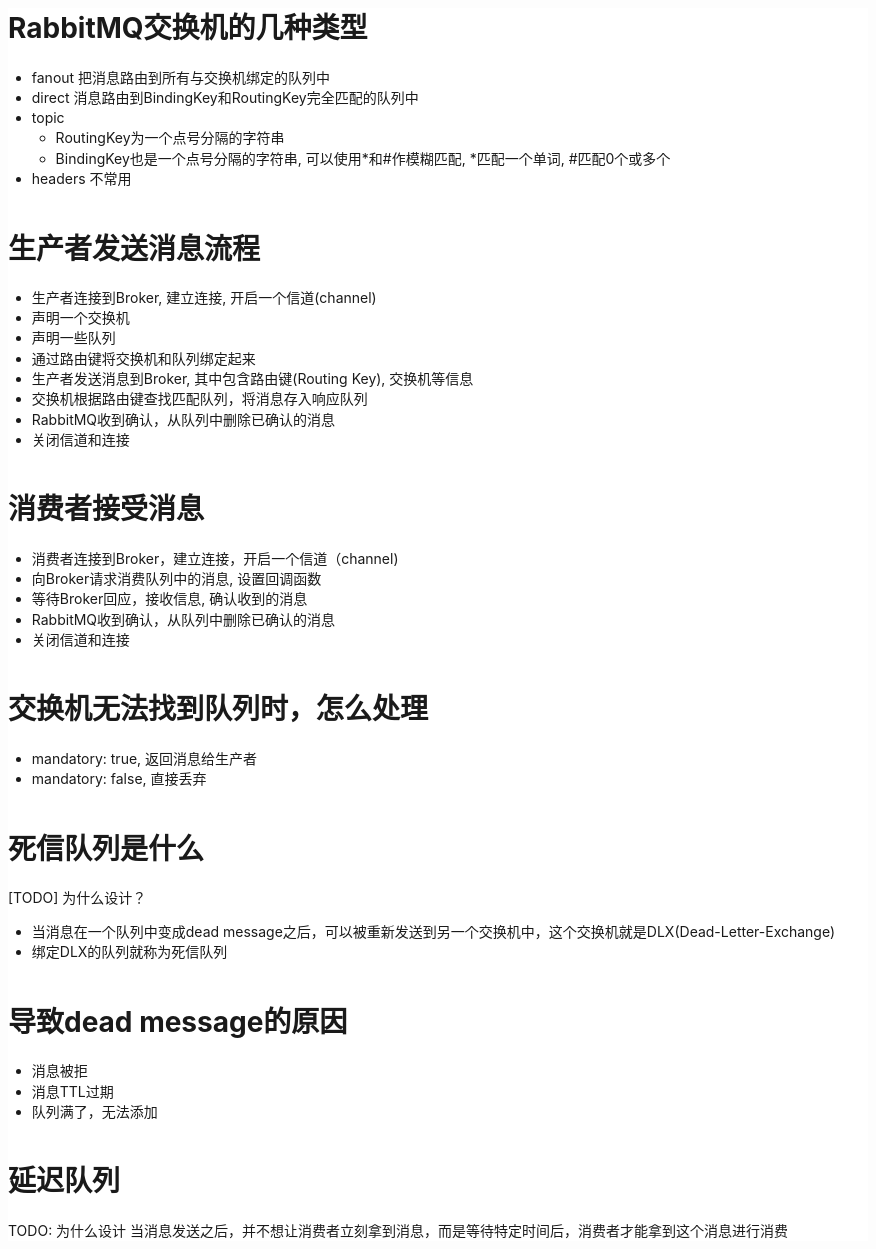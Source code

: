 # RabbitMQ交换机的几种类型
* fanout 把消息路由到所有与交换机绑定的队列中
* direct 消息路由到BindingKey和RoutingKey完全匹配的队列中
* topic
	* RoutingKey为一个点号分隔的字符串
	* BindingKey也是一个点号分隔的字符串, 可以使用*和#作模糊匹配, *匹配一个单词, #匹配0个或多个
* headers 不常用

# 生产者发送消息流程
* 生产者连接到Broker, 建立连接, 开启一个信道(channel)
* 声明一个交换机
* 声明一些队列
* 通过路由键将交换机和队列绑定起来
* 生产者发送消息到Broker, 其中包含路由键(Routing Key), 交换机等信息
* 交换机根据路由键查找匹配队列，将消息存入响应队列
* RabbitMQ收到确认，从队列中删除已确认的消息
* 关闭信道和连接

# 消费者接受消息
* 消费者连接到Broker，建立连接，开启一个信道（channel)
* 向Broker请求消费队列中的消息, 设置回调函数
* 等待Broker回应，接收信息, 确认收到的消息
* RabbitMQ收到确认，从队列中删除已确认的消息
* 关闭信道和连接

# 交换机无法找到队列时，怎么处理
* mandatory: true, 返回消息给生产者
* mandatory: false, 直接丢弃

# 死信队列是什么
[TODO] 为什么设计？
* 当消息在一个队列中变成dead message之后，可以被重新发送到另一个交换机中，这个交换机就是DLX(Dead-Letter-Exchange)
* 绑定DLX的队列就称为死信队列

# 导致dead message的原因
* 消息被拒
* 消息TTL过期
* 队列满了，无法添加

# 延迟队列
TODO: 为什么设计
当消息发送之后，并不想让消费者立刻拿到消息，而是等待特定时间后，消费者才能拿到这个消息进行消费
